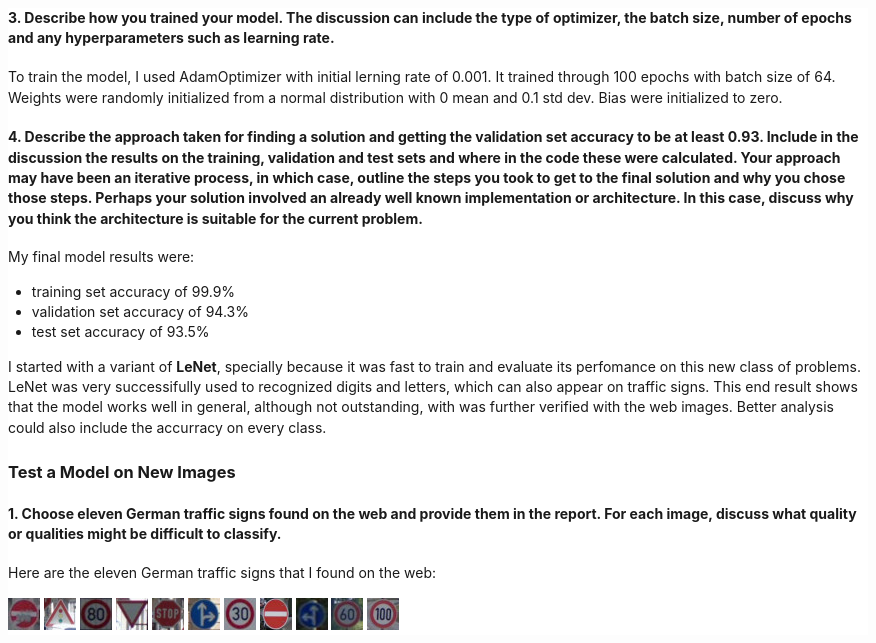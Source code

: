 

#### 3. Describe how you trained your model. The discussion can include the type of optimizer, the batch size, number of epochs and any hyperparameters such as learning rate.

To train the model, I used AdamOptimizer with initial lerning rate of 0.001. It trained through 100 epochs with batch size of 64.
Weights were randomly initialized from a normal distribution with 0 mean and 0.1 std dev. Bias were initialized to zero.

#### 4. Describe the approach taken for finding a solution and getting the validation set accuracy to be at least 0.93. Include in the discussion the results on the training, validation and test sets and where in the code these were calculated. Your approach may have been an iterative process, in which case, outline the steps you took to get to the final solution and why you chose those steps. Perhaps your solution involved an already well known implementation or architecture. In this case, discuss why you think the architecture is suitable for the current problem.

My final model results were:
* training set accuracy of 99.9%
* validation set accuracy of 94.3%
* test set accuracy of 93.5%

I started with a variant of **LeNet**, specially because it was fast to train and evaluate its perfomance on this new class of problems. LeNet was very successifully used to recognized digits and letters, which can also appear on traffic signs.
This end result shows that the model works well in general, although not outstanding, with was further verified with the web images. Better analysis could also include the accurracy on every class.

### Test a Model on New Images

#### 1. Choose eleven German traffic signs found on the web and provide them in the report. For each image, discuss what quality or qualities might be difficult to classify.

Here are the eleven German traffic signs that I found on the web:

![alt text][not2]
![alt text][trafficlight]
![alt text][small80k]
![alt text][priority]
![alt text][stop]
![alt text][turnright]
![alt text][small30k]
![alt text][not]
![alt text][turnleft]
![alt text][small60k]
![alt text][small100k]


[//]: # (Image References)
[test_data]: ./results/test_data.png "Test Data"
[train_data]: ./results/train_data.png "Train Data"
[image2]: ./examples/grayscale.jpg "Grayscaling"
[image3]: ./examples/random_noise.jpg "Random Noise"
[priority]: ./scaled_webimages/priority.jpg "Priority"
[stop]: ./scaled_webimages/stop.jpg "Stop"
[trafficlight]: ./scaled_webimages/trafficlight.jpg "Trafficlight"
[not2]: ./scaled_webimages/not2.jpg "Not2"
[turnright]: ./scaled_webimages/turnright.jpg "Turnright"
[small30k]: ./scaled_webimages/small30k.jpg "Small30k"
[not]: ./scaled_webimages/not.jpg "Not"
[turnleft]: ./scaled_webimages/turnleft.jpg "Turnleft"
[small80k]: ./scaled_webimages/small80k.jpg "Small80k"
[small60k]: ./scaled_webimages/small60k.jpg "Small60k"
[small100k]: ./scaled_webimages/small100k.jpg "Small100k"